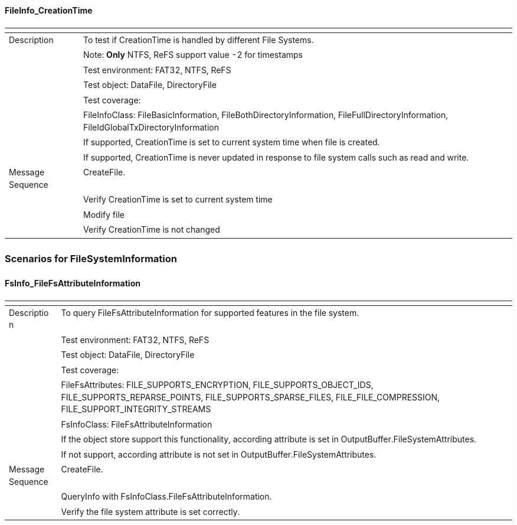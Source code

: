 #### <a name="FileInfo_CreationTime"/>FileInfo_CreationTime

| &#32;| &#32; |
| -------------| ------------- |
| Description| To test if CreationTime is handled by different File Systems.|
| | Note: **Only** NTFS, ReFS support value -2 for timestamps|
| | Test environment: FAT32, NTFS, ReFS|
| | Test object: DataFile, DirectoryFile|
| | Test coverage:|
| | FileInfoClass: FileBasicInformation, FileBothDirectoryInformation, FileFullDirectoryInformation, FileIdGlobalTxDirectoryInformation|
| | If supported, CreationTime is set to current system time when file is created.|
| | If supported, CreationTime is never updated in response to file system calls such as read and write.|
| Message Sequence| CreateFile.|
| | Verify CreationTime is set to current system time|
| | Modify file|
| | Verify CreationTime is not changed|

### <a name="Scenarios-for-FileSystemInformation"/>Scenarios for FileSystemInformation

#### <a name="FsInfo_FileFsAttributeInformation"/>FsInfo_FileFsAttributeInformation

| &#32;| &#32; |
| -------------| ------------- |
| Description| To query FileFsAttributeInformation for supported features in the file system.|
| | Test environment: FAT32, NTFS, ReFS|
| | Test object: DataFile, DirectoryFile|
| | Test coverage:|
| | FileFsAttributes: FILE_SUPPORTS_ENCRYPTION, FILE_SUPPORTS_OBJECT_IDS, FILE_SUPPORTS_REPARSE_POINTS, FILE_SUPPORTS_SPARSE_FILES, FILE_FILE_COMPRESSION, FILE_SUPPORT_INTEGRITY_STREAMS|
| | FsInfoClass: FileFsAttributeInformation|
| | If the object store support this functionality, according attribute is set in OutputBuffer.FileSystemAttributes.|
| | If not support, according attribute is not set in OutputBuffer.FileSystemAttributes.|
| Message Sequence| CreateFile.|
| | QueryInfo with FsInfoClass.FileFsAttributeInformation.|
| | Verify the file system attribute is set correctly.|
